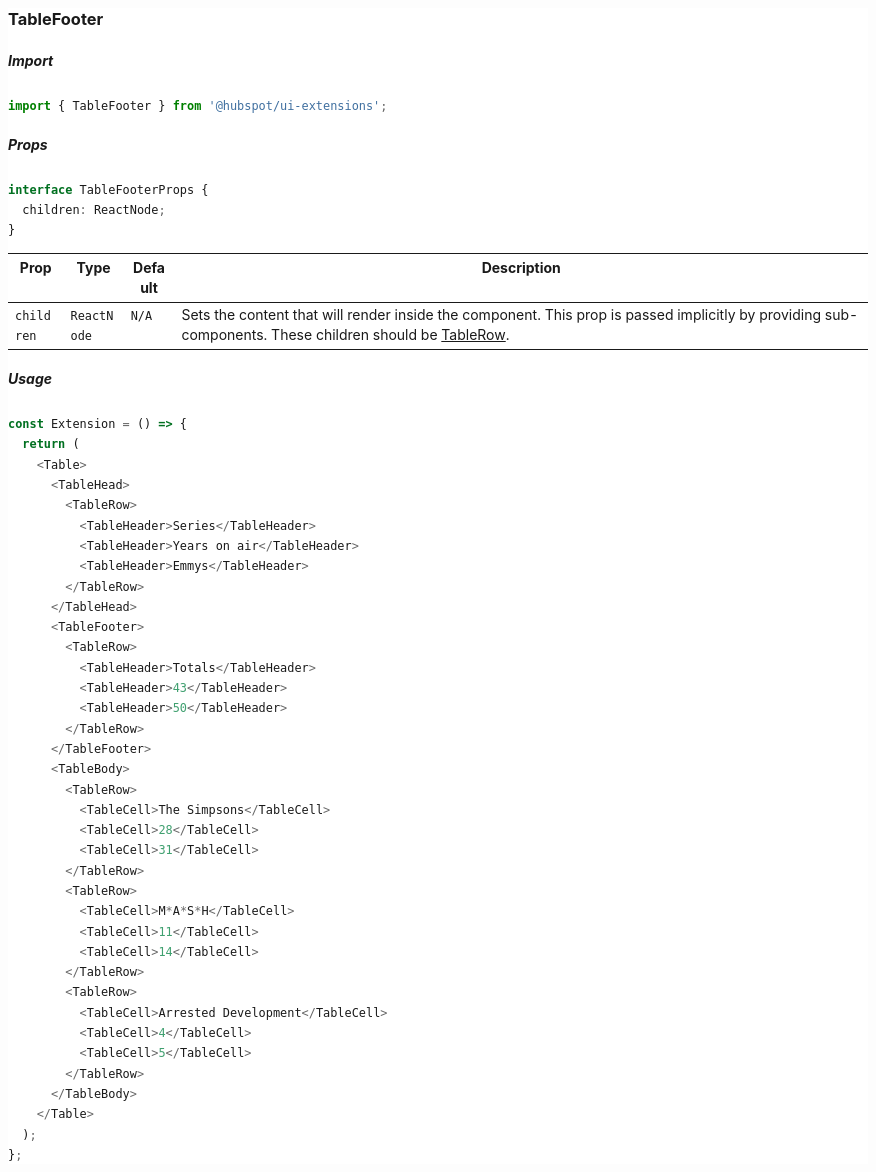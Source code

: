 ### TableFooter

##### Import

```javascript
import { TableFooter } from '@hubspot/ui-extensions';
```

##### Props

```typescript
interface TableFooterProps {
  children: ReactNode;
}
```

| Prop | Type | Default | Description |
| --- | --- | --- | --- |
| `children` | `ReactNode` | `N/A` | Sets the content that will render inside the component. This prop is passed implicitly by providing sub-components. These children should be [TableRow](#tablerow). |

##### Usage

```javascript
const Extension = () => {
  return (
    <Table>
      <TableHead>
        <TableRow>
          <TableHeader>Series</TableHeader>
          <TableHeader>Years on air</TableHeader>
          <TableHeader>Emmys</TableHeader>
        </TableRow>
      </TableHead>
      <TableFooter>
        <TableRow>
          <TableHeader>Totals</TableHeader>
          <TableHeader>43</TableHeader>
          <TableHeader>50</TableHeader>
        </TableRow>
      </TableFooter>
      <TableBody>
        <TableRow>
          <TableCell>The Simpsons</TableCell>
          <TableCell>28</TableCell>
          <TableCell>31</TableCell>
        </TableRow>
        <TableRow>
          <TableCell>M*A*S*H</TableCell>
          <TableCell>11</TableCell>
          <TableCell>14</TableCell>
        </TableRow>
        <TableRow>
          <TableCell>Arrested Development</TableCell>
          <TableCell>4</TableCell>
          <TableCell>5</TableCell>
        </TableRow>
      </TableBody>
    </Table>
  );
};
```
